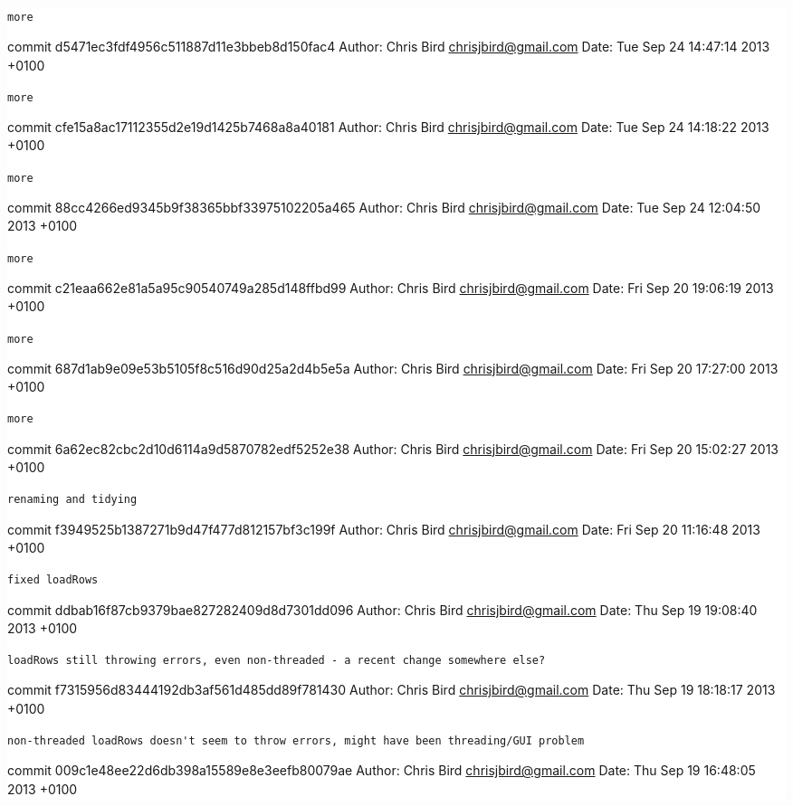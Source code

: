     more

commit d5471ec3fdf4956c511887d11e3bbeb8d150fac4
Author: Chris Bird <chrisjbird@gmail.com>
Date:   Tue Sep 24 14:47:14 2013 +0100

    more

commit cfe15a8ac17112355d2e19d1425b7468a8a40181
Author: Chris Bird <chrisjbird@gmail.com>
Date:   Tue Sep 24 14:18:22 2013 +0100

    more

commit 88cc4266ed9345b9f38365bbf33975102205a465
Author: Chris Bird <chrisjbird@gmail.com>
Date:   Tue Sep 24 12:04:50 2013 +0100

    more

commit c21eaa662e81a5a95c90540749a285d148ffbd99
Author: Chris Bird <chrisjbird@gmail.com>
Date:   Fri Sep 20 19:06:19 2013 +0100

    more

commit 687d1ab9e09e53b5105f8c516d90d25a2d4b5e5a
Author: Chris Bird <chrisjbird@gmail.com>
Date:   Fri Sep 20 17:27:00 2013 +0100

    more

commit 6a62ec82cbc2d10d6114a9d5870782edf5252e38
Author: Chris Bird <chrisjbird@gmail.com>
Date:   Fri Sep 20 15:02:27 2013 +0100

    renaming and tidying

commit f3949525b1387271b9d47f477d812157bf3c199f
Author: Chris Bird <chrisjbird@gmail.com>
Date:   Fri Sep 20 11:16:48 2013 +0100

    fixed loadRows

commit ddbab16f87cb9379bae827282409d8d7301dd096
Author: Chris Bird <chrisjbird@gmail.com>
Date:   Thu Sep 19 19:08:40 2013 +0100

    loadRows still throwing errors, even non-threaded - a recent change somewhere else?

commit f7315956d83444192db3af561d485dd89f781430
Author: Chris Bird <chrisjbird@gmail.com>
Date:   Thu Sep 19 18:18:17 2013 +0100

    non-threaded loadRows doesn't seem to throw errors, might have been threading/GUI problem

commit 009c1e48ee22d6db398a15589e8e3eefb80079ae
Author: Chris Bird <chrisjbird@gmail.com>
Date:   Thu Sep 19 16:48:05 2013 +0100
